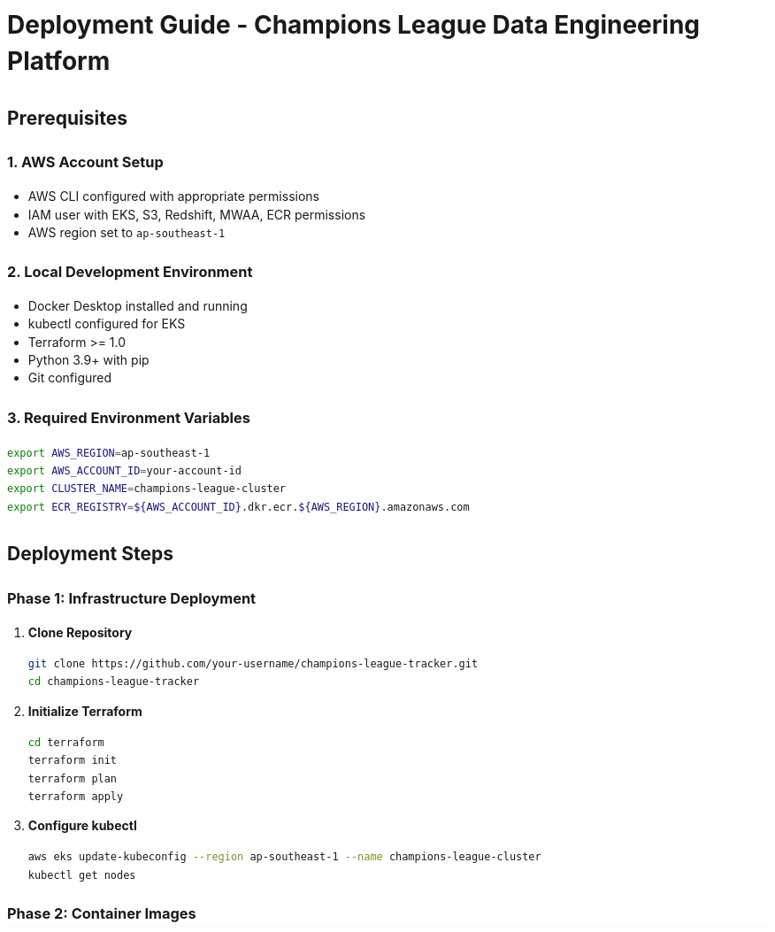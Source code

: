 # Deployment Guide - Champions League Data Engineering Platform

## Prerequisites

### 1. AWS Account Setup
- AWS CLI configured with appropriate permissions
- IAM user with EKS, S3, Redshift, MWAA, ECR permissions
- AWS region set to `ap-southeast-1`

### 2. Local Development Environment
- Docker Desktop installed and running
- kubectl configured for EKS
- Terraform >= 1.0
- Python 3.9+ with pip
- Git configured

### 3. Required Environment Variables
```bash
export AWS_REGION=ap-southeast-1
export AWS_ACCOUNT_ID=your-account-id
export CLUSTER_NAME=champions-league-cluster
export ECR_REGISTRY=${AWS_ACCOUNT_ID}.dkr.ecr.${AWS_REGION}.amazonaws.com
```

## Deployment Steps

### Phase 1: Infrastructure Deployment

1. **Clone Repository**
   ```bash
   git clone https://github.com/your-username/champions-league-tracker.git
   cd champions-league-tracker
   ```

2. **Initialize Terraform**
   ```bash
   cd terraform
   terraform init
   terraform plan
   terraform apply
   ```

3. **Configure kubectl**
   ```bash
   aws eks update-kubeconfig --region ap-southeast-1 --name champions-league-cluster
   kubectl get nodes
   ```

### Phase 2: Container Images
